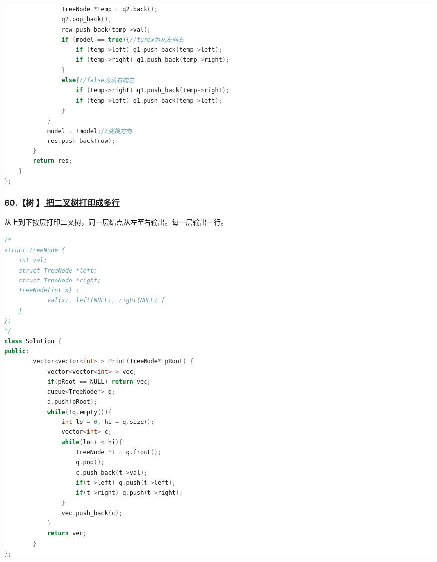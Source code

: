 ```c++
                TreeNode *temp = q2.back();
                q2.pop_back();
                row.push_back(temp->val);
                if (model == true){//turew为从左向右
                    if (temp->left) q1.push_back(temp->left);
                    if (temp->right) q1.push_back(temp->right);
                }
                else{//false为从右向左
                    if (temp->right) q1.push_back(temp->right);
                    if (temp->left) q1.push_back(temp->left);
                }
            }
            model = !model;//变换方向
            res.push_back(row);
        }
        return res;
    }
};
```
### 60.【树 】[ 把二叉树打印成多行](https://www.nowcoder.com/practice/445c44d982d04483b04a54f298796288?tpId=13&tqId=11213&tPage=3&rp=3&ru=/ta/coding-interviews&qru=/ta/coding-interviews/question-ranking)  

从上到下按层打印二叉树，同一层结点从左至右输出。每一层输出一行。

```c++
/*
struct TreeNode {
    int val;
    struct TreeNode *left;
    struct TreeNode *right;
    TreeNode(int x) :
            val(x), left(NULL), right(NULL) {
    }
};
*/
class Solution {
public:
        vector<vector<int> > Print(TreeNode* pRoot) {
            vector<vector<int> > vec;
            if(pRoot == NULL) return vec;
            queue<TreeNode*> q;
            q.push(pRoot);
            while(!q.empty()){
                int lo = 0, hi = q.size();
                vector<int> c;
                while(lo++ < hi){
                    TreeNode *t = q.front();
                    q.pop();
                    c.push_back(t->val);
                    if(t->left) q.push(t->left);
                    if(t->right) q.push(t->right);
                }
                vec.push_back(c);
            }
            return vec;
        }
};
```